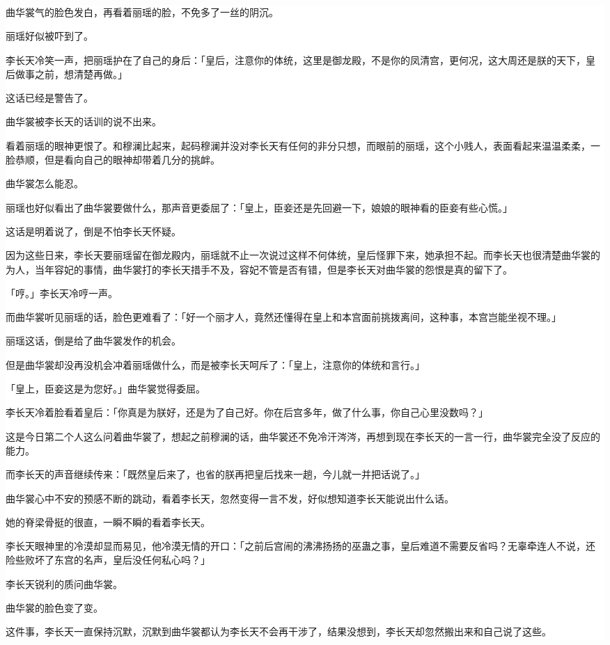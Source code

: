 曲华裳气的脸色发白，再看着丽瑶的脸，不免多了一丝的阴沉。

丽瑶好似被吓到了。

李长天冷笑一声，把丽瑶护在了自己的身后：「皇后，注意你的体统，这里是御龙殿，不是你的凤清宫，更何况，这大周还是朕的天下，皇后做事之前，想清楚再做。」

这话已经是警告了。

曲华裳被李长天的话训的说不出来。

看着丽瑶的眼神更恨了。和穆澜比起来，起码穆澜并没对李长天有任何的非分只想，而眼前的丽瑶，这个小贱人，表面看起来温温柔柔，一脸恭顺，但是看向自己的眼神却带着几分的挑衅。

曲华裳怎么能忍。

丽瑶也好似看出了曲华裳要做什么，那声音更委屈了：「皇上，臣妾还是先回避一下，娘娘的眼神看的臣妾有些心慌。」

这话是明着说了，倒是不怕李长天怀疑。

因为这些日来，李长天要丽瑶留在御龙殿内，丽瑶就不止一次说过这样不何体统，皇后怪罪下来，她承担不起。而李长天也很清楚曲华裳的为人，当年容妃的事情，曲华裳打的李长天措手不及，容妃不管是否有错，但是李长天对曲华裳的怨恨是真的留下了。

「哼。」李长天冷哼一声。

而曲华裳听见丽瑶的话，脸色更难看了：「好一个丽才人，竟然还懂得在皇上和本宫面前挑拨离间，这种事，本宫岂能坐视不理。」

丽瑶这话，倒是给了曲华裳发作的机会。

但是曲华裳却没再没机会冲着丽瑶做什么，而是被李长天呵斥了：「皇上，注意你的体统和言行。」

「皇上，臣妾这是为您好。」曲华裳觉得委屈。

李长天冷着脸看着皇后：「你真是为朕好，还是为了自己好。你在后宫多年，做了什么事，你自己心里没数吗？」

这是今日第二个人这么问着曲华裳了，想起之前穆澜的话，曲华裳还不免冷汗涔涔，再想到现在李长天的一言一行，曲华裳完全没了反应的能力。

而李长天的声音继续传来：「既然皇后来了，也省的朕再把皇后找来一趟，今儿就一并把话说了。」

曲华裳心中不安的预感不断的跳动，看着李长天，忽然变得一言不发，好似想知道李长天能说出什么话。

她的脊梁骨挺的很直，一瞬不瞬的看着李长天。

李长天眼神里的冷漠却显而易见，他冷漠无情的开口：「之前后宫闹的沸沸扬扬的巫蛊之事，皇后难道不需要反省吗？无辜牵连人不说，还险些败坏了东宫的名声，皇后没任何私心吗？」

李长天锐利的质问曲华裳。

曲华裳的脸色变了变。

这件事，李长天一直保持沉默，沉默到曲华裳都认为李长天不会再干涉了，结果没想到，李长天却忽然搬出来和自己说了这些。


